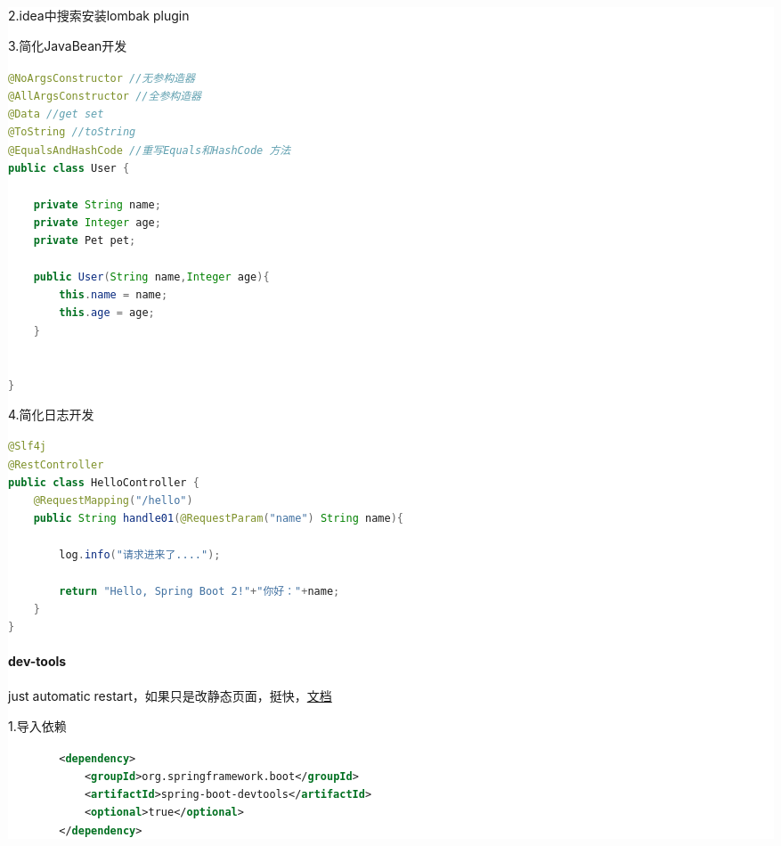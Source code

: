 2.idea中搜索安装lombak plugin

3.简化JavaBean开发

```java
@NoArgsConstructor //无参构造器
@AllArgsConstructor //全参构造器
@Data //get set
@ToString //toString
@EqualsAndHashCode //重写Equals和HashCode 方法
public class User {

    private String name;
    private Integer age;
    private Pet pet;

    public User(String name,Integer age){
        this.name = name;
        this.age = age;
    }


}
```

4.简化日志开发

```java
@Slf4j
@RestController
public class HelloController {
    @RequestMapping("/hello")
    public String handle01(@RequestParam("name") String name){
        
        log.info("请求进来了....");
        
        return "Hello, Spring Boot 2!"+"你好："+name;
    }
}
```

#### dev-tools

just automatic restart，如果只是改静态页面，挺快，[文档](https://docs.spring.io/spring-boot/docs/current/reference/html/using-spring-boot.html#using-boot-devtools)

1.导入依赖

```xml
        <dependency>
            <groupId>org.springframework.boot</groupId>
            <artifactId>spring-boot-devtools</artifactId>
            <optional>true</optional>
        </dependency>
```
